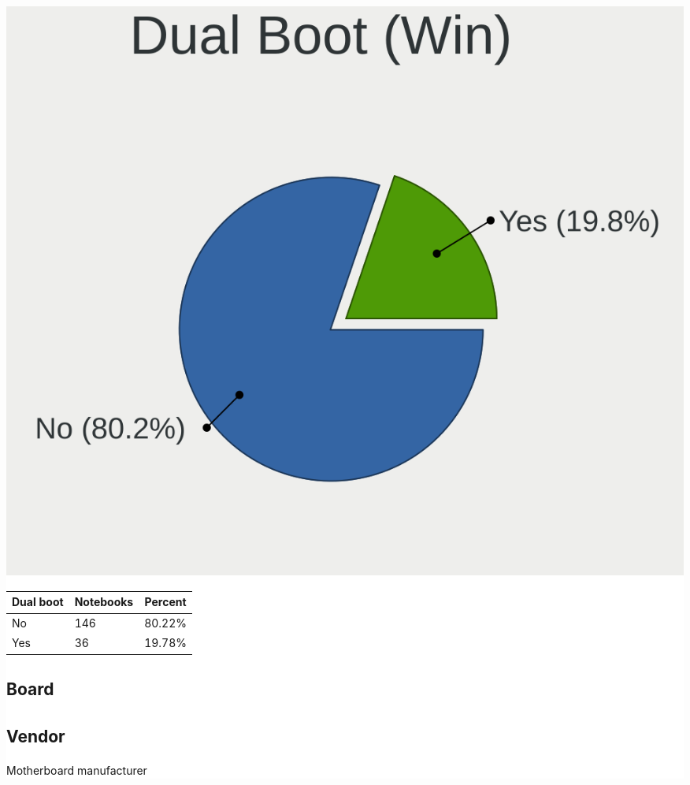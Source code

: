 ![Dual Boot (Win)](./images/pie_chart/os_dual_boot_win.svg)


| Dual boot | Notebooks | Percent |
|-----------|-----------|---------|
| No        | 146       | 80.22%  |
| Yes       | 36        | 19.78%  |

Board
-----

Vendor
------

Motherboard manufacturer
